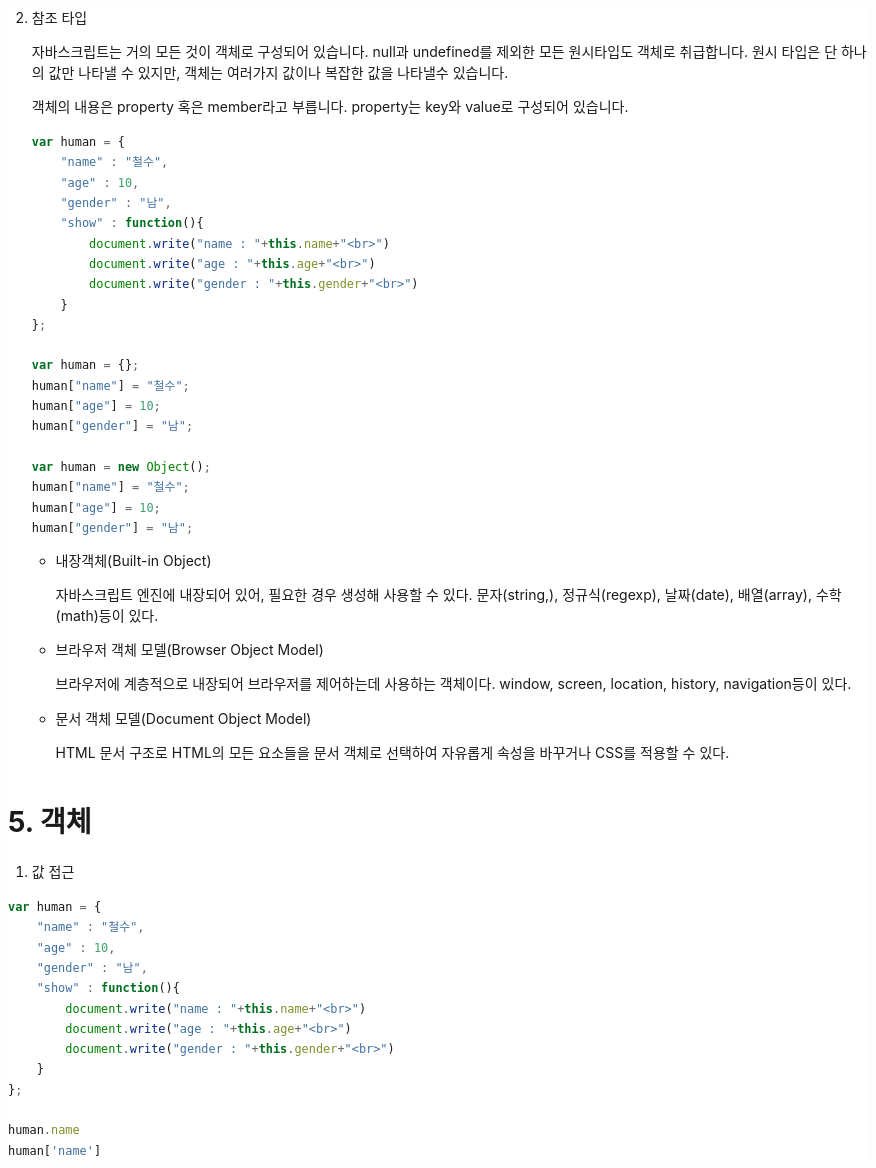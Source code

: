 2. 참조 타입

    자바스크립트는 거의 모든 것이 객체로 구성되어 있습니다. null과 undefined를 제외한 모든 원시타입도 객체로 취급합니다. 원시 타입은 단 하나의 값만 나타낼 수 있지만, 객체는 여러가지 값이나 복잡한 값을 나타낼수 있습니다.

    객체의 내용은 property 혹은 member라고 부릅니다. property는 key와 value로 구성되어 있습니다.

    ```javascript
    var human = {
        "name" : "철수", 
        "age" : 10, 
        "gender" : "남",
        "show" : function(){
            document.write("name : "+this.name+"<br>")
            document.write("age : "+this.age+"<br>")
            document.write("gender : "+this.gender+"<br>")
        }
    };

    var human = {};
    human["name"] = "철수";
    human["age"] = 10;
    human["gender"] = "남";

    var human = new Object();
    human["name"] = "철수";
    human["age"] = 10;
    human["gender"] = "남";
    ```

    - 내장객체(Built-in Object)

        자바스크립트 엔진에 내장되어 있어, 필요한 경우 생성해 사용할 수 있다. 문자(string,), 정규식(regexp), 날짜(date), 배열(array), 수학(math)등이 있다.

    - 브라우저 객체 모델(Browser Object Model)

        브라우저에 계층적으로 내장되어 브라우저를 제어하는데 사용하는 객체이다. window, screen, location, history, navigation등이 있다.

    - 문서 객체 모델(Document Object Model)

        HTML 문서 구조로 HTML의 모든 요소들을 문서 객체로 선택하여 자유롭게 속성을 바꾸거나 CSS를 적용할 수 있다.

# 5. 객체

1. 값 접근

```javascript
var human = {
    "name" : "철수", 
    "age" : 10, 
    "gender" : "남",
    "show" : function(){
        document.write("name : "+this.name+"<br>")
        document.write("age : "+this.age+"<br>")
        document.write("gender : "+this.gender+"<br>")
    }
};

human.name
human['name']
```

